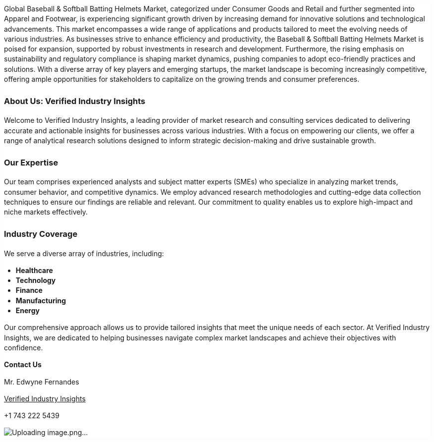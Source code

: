 Global Baseball & Softball Batting Helmets Market, categorized under Consumer Goods and Retail and further segmented into Apparel and Footwear, is experiencing significant growth driven by increasing demand for innovative solutions and technological advancements. This market encompasses a wide range of applications and products tailored to meet the evolving needs of various industries. As businesses strive to enhance efficiency and productivity, the Baseball & Softball Batting Helmets Market is poised for expansion, supported by robust investments in research and development. Furthermore, the rising emphasis on sustainability and regulatory compliance is shaping market dynamics, pushing companies to adopt eco-friendly practices and solutions. With a diverse array of key players and emerging startups, the market landscape is becoming increasingly competitive, offering ample opportunities for stakeholders to capitalize on the growing trends and consumer preferences.</p><h3>About Us: Verified Industry Insights</h3><p>Welcome to Verified Industry Insights, a leading provider of market research and consulting services dedicated to delivering accurate and actionable insights for businesses across various industries. With a focus on empowering our clients, we offer a range of analytical research solutions designed to inform strategic decision-making and drive sustainable growth.</p><h3>Our Expertise</h3><p>Our team comprises experienced analysts and subject matter experts (SMEs) who specialize in analyzing market trends, consumer behavior, and competitive dynamics. We employ advanced research methodologies and cutting-edge data collection techniques to ensure our findings are reliable and relevant. Our commitment to quality enables us to explore high-impact and niche markets effectively.</p><h3>Industry Coverage</h3><p>We serve a diverse array of industries, including:</p><ul><li><strong>Healthcare</strong></li><li><strong>Technology</strong></li><li><strong>Finance</strong></li><li><strong>Manufacturing</strong></li><li><strong>Energy</strong></li></ul><p>Our comprehensive approach allows us to provide tailored insights that meet the unique needs of each sector. At Verified Industry Insights, we are dedicated to helping businesses navigate complex market landscapes and achieve their objectives with confidence.</p><p><strong>Contact Us</strong></p><p>Mr. Edwyne Fernandes</p><p><a href="https://www.verifiedindustryinsights.com/">Verified Industry Insights</a></p><p>+1 743 222 5439</p>
![Uploading image.png…]()
